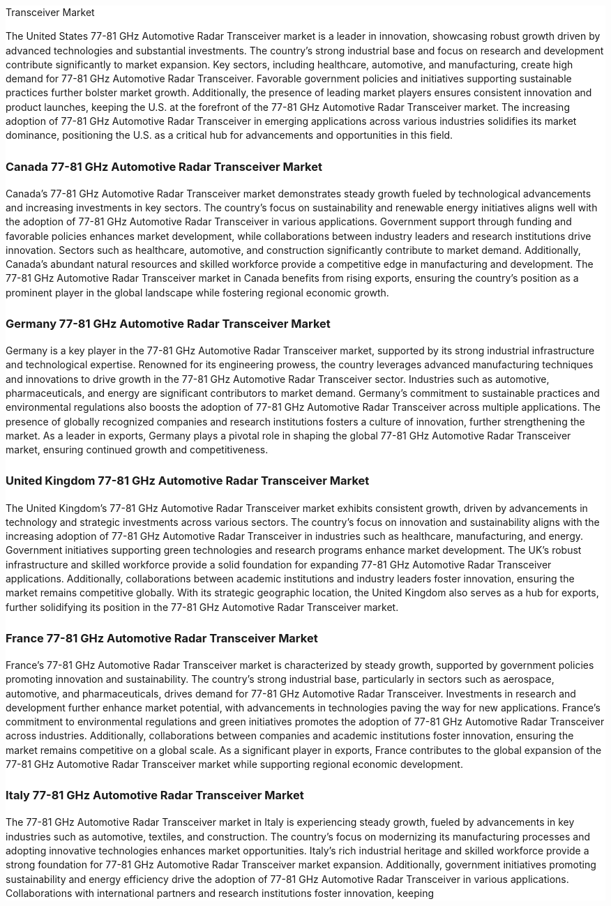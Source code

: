 Transceiver Market</h3><p>The United States 77-81 GHz Automotive Radar Transceiver market is a leader in innovation, showcasing robust growth driven by advanced technologies and substantial investments. The country&rsquo;s strong industrial base and focus on research and development contribute significantly to market expansion. Key sectors, including healthcare, automotive, and manufacturing, create high demand for 77-81 GHz Automotive Radar Transceiver. Favorable government policies and initiatives supporting sustainable practices further bolster market growth. Additionally, the presence of leading market players ensures consistent innovation and product launches, keeping the U.S. at the forefront of the 77-81 GHz Automotive Radar Transceiver market. The increasing adoption of 77-81 GHz Automotive Radar Transceiver in emerging applications across various industries solidifies its market dominance, positioning the U.S. as a critical hub for advancements and opportunities in this field.</p><h3>Canada 77-81 GHz Automotive Radar Transceiver Market</h3><p>Canada&rsquo;s 77-81 GHz Automotive Radar Transceiver market demonstrates steady growth fueled by technological advancements and increasing investments in key sectors. The country&rsquo;s focus on sustainability and renewable energy initiatives aligns well with the adoption of 77-81 GHz Automotive Radar Transceiver in various applications. Government support through funding and favorable policies enhances market development, while collaborations between industry leaders and research institutions drive innovation. Sectors such as healthcare, automotive, and construction significantly contribute to market demand. Additionally, Canada&rsquo;s abundant natural resources and skilled workforce provide a competitive edge in manufacturing and development. The 77-81 GHz Automotive Radar Transceiver market in Canada benefits from rising exports, ensuring the country&rsquo;s position as a prominent player in the global landscape while fostering regional economic growth.</p><h3>Germany 77-81 GHz Automotive Radar Transceiver Market</h3><p>Germany is a key player in the 77-81 GHz Automotive Radar Transceiver market, supported by its strong industrial infrastructure and technological expertise. Renowned for its engineering prowess, the country leverages advanced manufacturing techniques and innovations to drive growth in the 77-81 GHz Automotive Radar Transceiver sector. Industries such as automotive, pharmaceuticals, and energy are significant contributors to market demand. Germany&rsquo;s commitment to sustainable practices and environmental regulations also boosts the adoption of 77-81 GHz Automotive Radar Transceiver across multiple applications. The presence of globally recognized companies and research institutions fosters a culture of innovation, further strengthening the market. As a leader in exports, Germany plays a pivotal role in shaping the global 77-81 GHz Automotive Radar Transceiver market, ensuring continued growth and competitiveness.</p><h3>United Kingdom 77-81 GHz Automotive Radar Transceiver Market</h3><p>The United Kingdom&rsquo;s 77-81 GHz Automotive Radar Transceiver market exhibits consistent growth, driven by advancements in technology and strategic investments across various sectors. The country&rsquo;s focus on innovation and sustainability aligns with the increasing adoption of 77-81 GHz Automotive Radar Transceiver in industries such as healthcare, manufacturing, and energy. Government initiatives supporting green technologies and research programs enhance market development. The UK&rsquo;s robust infrastructure and skilled workforce provide a solid foundation for expanding 77-81 GHz Automotive Radar Transceiver applications. Additionally, collaborations between academic institutions and industry leaders foster innovation, ensuring the market remains competitive globally. With its strategic geographic location, the United Kingdom also serves as a hub for exports, further solidifying its position in the 77-81 GHz Automotive Radar Transceiver market.</p><h3>France 77-81 GHz Automotive Radar Transceiver Market</h3><p>France&rsquo;s 77-81 GHz Automotive Radar Transceiver market is characterized by steady growth, supported by government policies promoting innovation and sustainability. The country&rsquo;s strong industrial base, particularly in sectors such as aerospace, automotive, and pharmaceuticals, drives demand for 77-81 GHz Automotive Radar Transceiver. Investments in research and development further enhance market potential, with advancements in technologies paving the way for new applications. France&rsquo;s commitment to environmental regulations and green initiatives promotes the adoption of 77-81 GHz Automotive Radar Transceiver across industries. Additionally, collaborations between companies and academic institutions foster innovation, ensuring the market remains competitive on a global scale. As a significant player in exports, France contributes to the global expansion of the 77-81 GHz Automotive Radar Transceiver market while supporting regional economic development.</p><h3>Italy 77-81 GHz Automotive Radar Transceiver Market</h3><p>The 77-81 GHz Automotive Radar Transceiver market in Italy is experiencing steady growth, fueled by advancements in key industries such as automotive, textiles, and construction. The country&rsquo;s focus on modernizing its manufacturing processes and adopting innovative technologies enhances market opportunities. Italy&rsquo;s rich industrial heritage and skilled workforce provide a strong foundation for 77-81 GHz Automotive Radar Transceiver market expansion. Additionally, government initiatives promoting sustainability and energy efficiency drive the adoption of 77-81 GHz Automotive Radar Transceiver in various applications. Collaborations with international partners and research institutions foster innovation, keeping